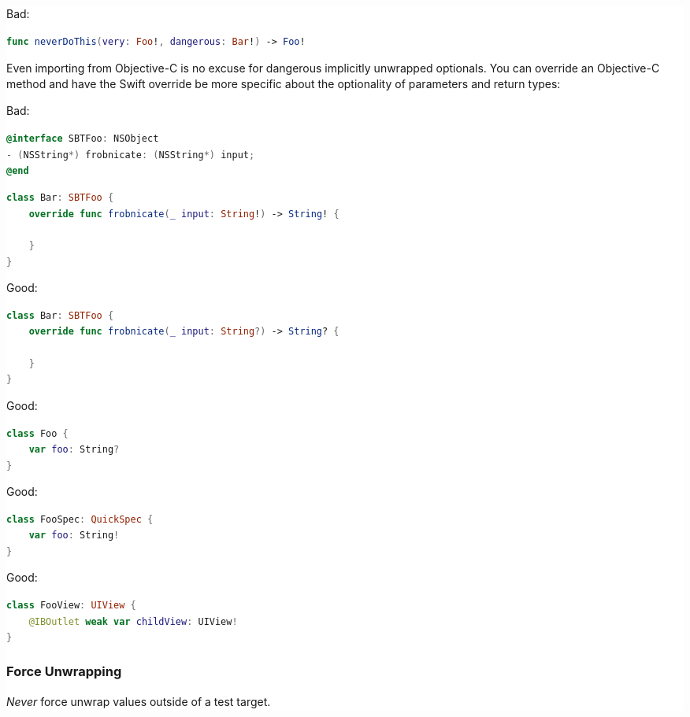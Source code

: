 Bad:
```swift
func neverDoThis(very: Foo!, dangerous: Bar!) -> Foo!
```

Even importing from Objective-C is no excuse for dangerous implicitly
unwrapped optionals. You can override an Objective-C method and have the Swift
override be more specific about the optionality of parameters and return types:

Bad:
```objective-c
@interface SBTFoo: NSObject
- (NSString*) frobnicate: (NSString*) input;
@end
```
```swift
class Bar: SBTFoo {
    override func frobnicate(_ input: String!) -> String! {

    }
}
```

Good:
```swift
class Bar: SBTFoo {
    override func frobnicate(_ input: String?) -> String? {

    }
}
```

Good:
```swift
class Foo {
    var foo: String?
}
```

Good:
```swift
class FooSpec: QuickSpec {
    var foo: String!
}
```

Good:
```swift
class FooView: UIView {
    @IBOutlet weak var childView: UIView!
}
```

### Force Unwrapping

*Never* force unwrap values outside of a test target.
